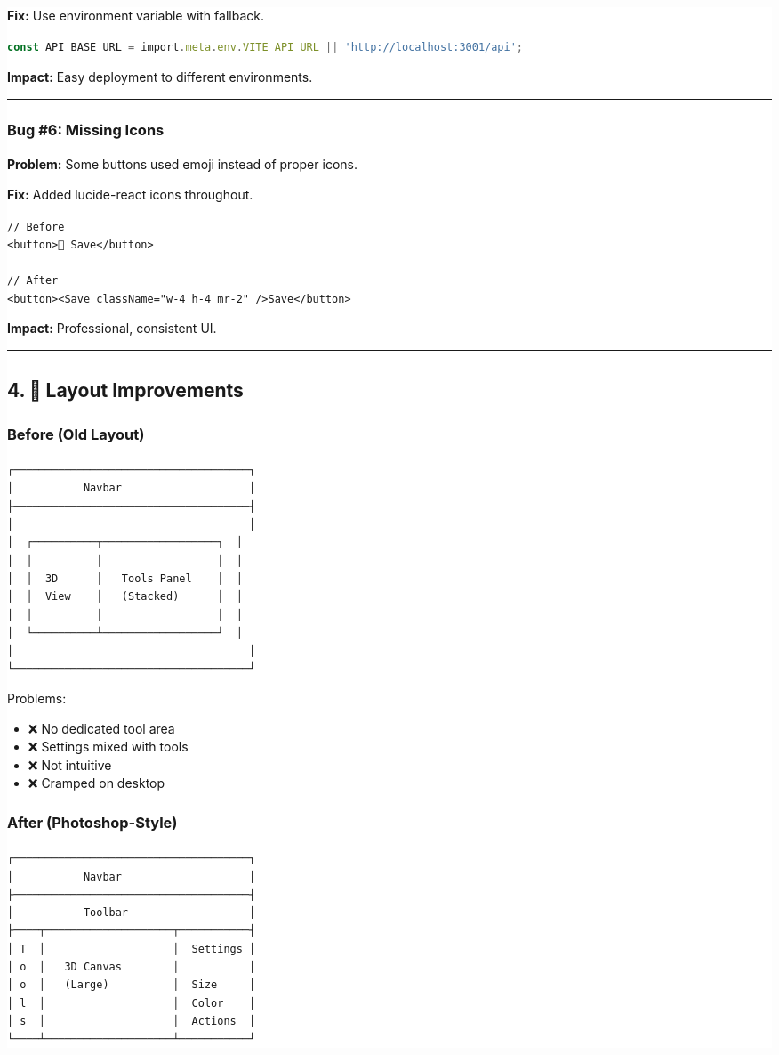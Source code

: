 **Fix:** Use environment variable with fallback.

```typescript
const API_BASE_URL = import.meta.env.VITE_API_URL || 'http://localhost:3001/api';
```

**Impact:** Easy deployment to different environments.

---

### Bug #6: Missing Icons
**Problem:** Some buttons used emoji instead of proper icons.

**Fix:** Added lucide-react icons throughout.

```tsx
// Before
<button>💾 Save</button>

// After
<button><Save className="w-4 h-4 mr-2" />Save</button>
```

**Impact:** Professional, consistent UI.

---

## 4. 🎯 Layout Improvements

### Before (Old Layout)
```
┌─────────────────────────────────────┐
│           Navbar                    │
├─────────────────────────────────────┤
│                                     │
│  ┌──────────┬──────────────────┐  │
│  │          │                  │  │
│  │  3D      │   Tools Panel    │  │
│  │  View    │   (Stacked)      │  │
│  │          │                  │  │
│  └──────────┴──────────────────┘  │
│                                     │
└─────────────────────────────────────┘
```

Problems:
- ❌ No dedicated tool area
- ❌ Settings mixed with tools
- ❌ Not intuitive
- ❌ Cramped on desktop

### After (Photoshop-Style)
```
┌─────────────────────────────────────┐
│           Navbar                    │
├─────────────────────────────────────┤
│           Toolbar                   │
├────┬────────────────────┬───────────┤
│ T  │                    │  Settings │
│ o  │   3D Canvas        │           │
│ o  │   (Large)          │  Size     │
│ l  │                    │  Color    │
│ s  │                    │  Actions  │
└────┴────────────────────┴───────────┘
```
